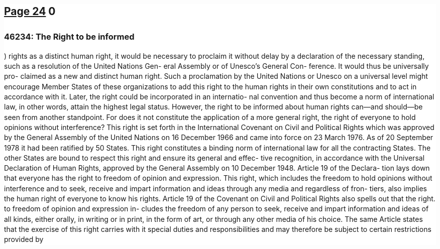 ## [Page 24](https://demo.humlab.umu.se/courier/074795engo.pdf#page=24) 0

### 46234: The Right to be informed

) rights as a distinct human right, it would be 
necessary to proclaim it without delay by a 
declaration of the necessary standing, such 
as a resolution of the United Nations Gen- 
eral Assembly or of Unesco’s General Con- 
ference. It would thus be universally pro- 
claimed as a new and distinct human right. 
Such a proclamation by the United 
Nations or Unesco on a universal level 
might encourage Member States of these 
organizations to add this right to the 
human rights in their own constitutions 
and to act in accordance with it. Later, the 
right could be incorporated in an internatio- 
nal convention and thus become a norm of 
international law, in other words, attain the 
highest legal status. 
However, the right to be informed about 
human rights can—and should—be seen 
from another standpoint. For does it not 
constitute the application of a more general 
right, the right of everyone to hold opinions 
without interference? 
This right is set forth in the International 
Covenant on Civil and Political Rights 
which was approved by the General 
Assembly of the United Nations on 16 
December 1966 and came into force on 23 
March 1976. As of 20 September 1978 it 
had been ratified by 50 States. This right 
constitutes a binding norm of international 
law for all the contracting States. 
The other States are bound to respect 
this right and ensure its general and effec- 
tive recognition, in accordance with the 
Universal Declaration of Human Rights, 
approved by the General Assembly on 10 
December 1948. Article 19 of the Declara- 
tion lays down that everyone has the right 
to freedom of opinion and expression. This 
right, which includes the freedom to hold 
opinions without interference and to seek, 
receive and impart information and ideas 
through any media and regardless of fron- 
tiers, also implies the human right of 
everyone to know his rights. 
Article 19 of the Covenant on Civil and 
Political Rights also spells out that the right. 
to freedom of opinion and expression in- 
cludes the freedom of any person to seek, 
receive and impart information and ideas of 
all kinds, either orally, in writing or in print, 
in the form of art, or through any other 
media of his choice. 
The same Article states that the exercise 
of this right carries with it special duties 
and responsibilities and may therefore be 
subject to certain restrictions provided by 